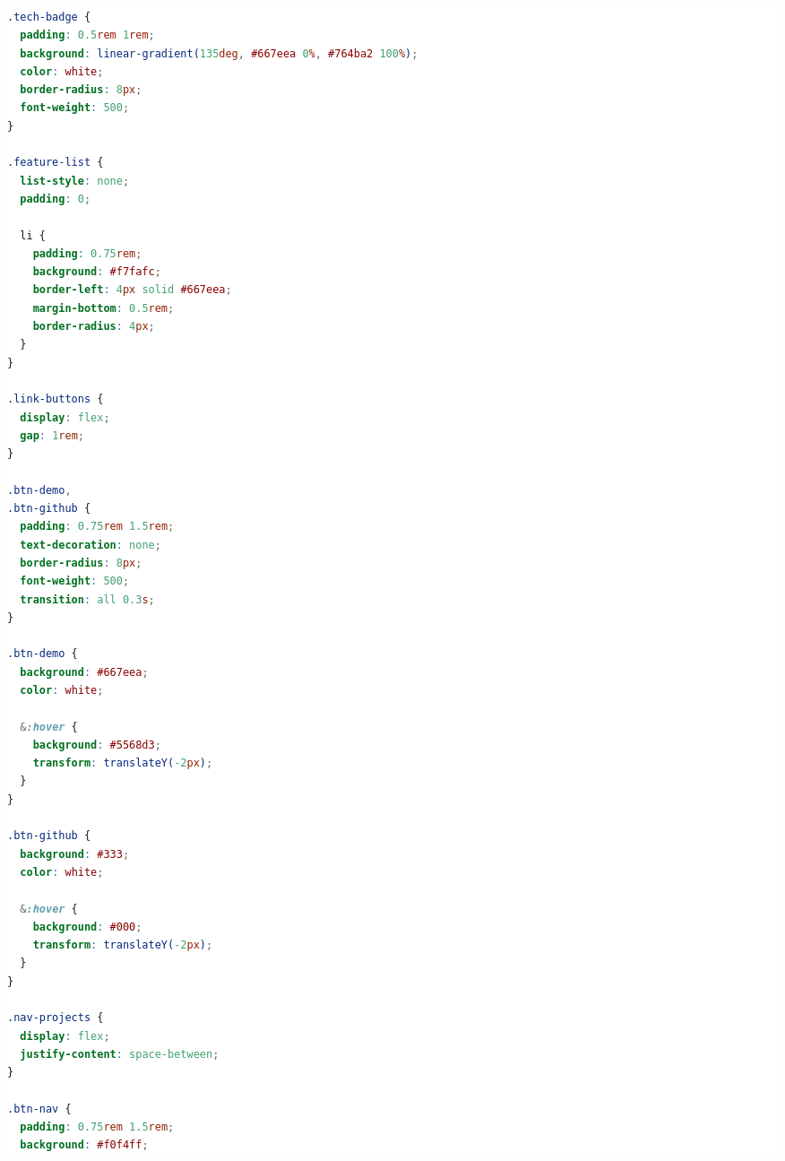 ```css src/pages/lesson02/pages/ProjectDetail.css
.tech-badge {
  padding: 0.5rem 1rem;
  background: linear-gradient(135deg, #667eea 0%, #764ba2 100%);
  color: white;
  border-radius: 8px;
  font-weight: 500;
}

.feature-list {
  list-style: none;
  padding: 0;

  li {
    padding: 0.75rem;
    background: #f7fafc;
    border-left: 4px solid #667eea;
    margin-bottom: 0.5rem;
    border-radius: 4px;
  }
}

.link-buttons {
  display: flex;
  gap: 1rem;
}

.btn-demo,
.btn-github {
  padding: 0.75rem 1.5rem;
  text-decoration: none;
  border-radius: 8px;
  font-weight: 500;
  transition: all 0.3s;
}

.btn-demo {
  background: #667eea;
  color: white;

  &:hover {
    background: #5568d3;
    transform: translateY(-2px);
  }
}

.btn-github {
  background: #333;
  color: white;

  &:hover {
    background: #000;
    transform: translateY(-2px);
  }
}

.nav-projects {
  display: flex;
  justify-content: space-between;
}

.btn-nav {
  padding: 0.75rem 1.5rem;
  background: #f0f4ff;
```